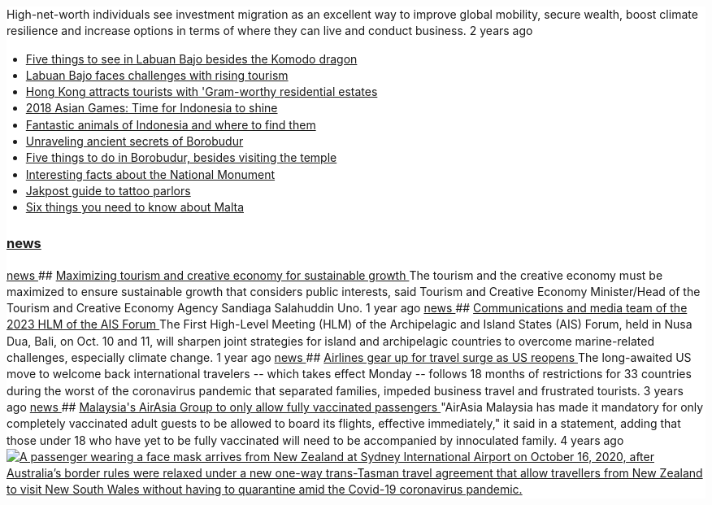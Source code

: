 High-net-worth individuals see investment migration as an excellent way to improve global mobility, secure wealth, boost climate resilience and increase options in terms of where they can live and conduct business. 
2 years ago
  * [ Five things to see in Labuan Bajo besides the Komodo dragon ](https://www.thejakartapost.com/travel/2018/02/07/five-things-to-see-in-labuan-bajo-besides-the-komodo-dragon.html)
  * [ Labuan Bajo faces challenges with rising tourism ](https://www.thejakartapost.com/travel/2017/09/07/labuan-bajo-faces-challenges-with-rising-tourism.html)
  * [ Hong Kong attracts tourists with 'Gram-worthy residential estates ](https://www.thejakartapost.com/travel/2019/04/06/hong-kong-instagram-buildings-ping-shek-estate-montane-mansion-lok-wah-estate-rainbow-choi-hung-estate.html)
  * [ 2018 Asian Games: Time for Indonesia to shine ](https://www.thejakartapost.com/travel/2018/06/28/2018-asian-games-time-for-indonesia-to-shine.html)
  * [ Fantastic animals of Indonesia and where to find them ](https://www.thejakartapost.com/travel/2017/06/30/fantastic-animals-of-indonesia-and-where-to-find-them.html)
  * [ Unraveling ancient secrets of Borobudur ](https://www.thejakartapost.com/travel/2019/07/28/unraveling-ancient-secrets-of-borobudur.html)
  * [ Five things to do in Borobudur, besides visiting the temple ](https://www.thejakartapost.com/travel/2019/09/21/five-things-to-do-in-borobudur-besides-visiting-the-temple.html)
  * [ Interesting facts about the National Monument ](https://www.thejakartapost.com/travel/2018/06/19/interesting-facts-about-the-national-monument.html)
  * [ Jakpost guide to tattoo parlors ](https://www.thejakartapost.com/travel/2018/09/14/jakpost-guide-to-tattoo-parlors.html)
  * [ Six things you need to know about Malta ](https://www.thejakartapost.com/travel/2016/04/01/six-things-you-need-to-know-about-malta.html)


### [news ](https://www.thejakartapost.com/travel/news)
[ news ](https://www.thejakartapost.com/travel/news) ## [ Maximizing tourism and creative economy for sustainable growth  ](https://www.thejakartapost.com/travel/2023/10/10/maximizing-tourism-and-creative-economy-for-sustainable-growth.html)
The tourism and the creative economy must be maximized to ensure sustainable growth that considers public interests, said Tourism and Creative Economy Minister/Head of the Tourism and Creative Economy Agency Sandiaga Salahuddin Uno. 
1 year ago
[ news ](https://www.thejakartapost.com/travel/news) ## [ Communications and media team of the 2023 HLM of the AIS Forum  ](https://www.thejakartapost.com/travel/2023/10/10/communications-and-media-team-of-the-2023-hlm-of-the-ais-forum.html)
The First High-Level Meeting (HLM) of the Archipelagic and Island States (AIS) Forum, held in Nusa Dua, Bali, on Oct. 10 and 11, will sharpen joint strategies for island and archipelagic countries to overcome marine-related challenges, especially climate change. 
1 year ago
[ news ](https://www.thejakartapost.com/travel/news) ## [ Airlines gear up for travel surge as US reopens  ](https://www.thejakartapost.com/travel/2021/11/07/airlines-gear-up-for-travel-surge-as-us-reopens-.html)
The long-awaited US move to welcome back international travelers -- which takes effect Monday -- follows 18 months of restrictions for 33 countries during the worst of the coronavirus pandemic that separated families, impeded business travel and frustrated tourists. 
3 years ago
[ news ](https://www.thejakartapost.com/travel/news) ## [ Malaysia's AirAsia Group to only allow fully vaccinated passengers  ](https://www.thejakartapost.com/travel/2021/10/07/malaysias-airasia-group-to-only-allow-fully-vaccinated-passengers.html)
"AirAsia Malaysia has made it mandatory for only completely vaccinated adult guests to be allowed to board its flights, effective immediately," it said in a statement, adding that those under 18 who have yet to be fully vaccinated will need to be accompanied by innoculated family. 
4 years ago
[ ![A passenger wearing a face mask arrives from New Zealand at Sydney International Airport on October 16, 2020, after Australia’s border rules were relaxed under a new one-way trans-Tasman travel agreement that allow travellers from New Zealand to visit New South Wales without having to quarantine amid the Covid-19 coronavirus pandemic. ](https://img.jakpost.net/c/2023/11/21/2023_11_21_144554_1700541152.png) ](https://www.thejakartapost.com/travel/2021/10/03/air-new-zealand-to-require-covid-19-vaccination-for-international-travelers.html)